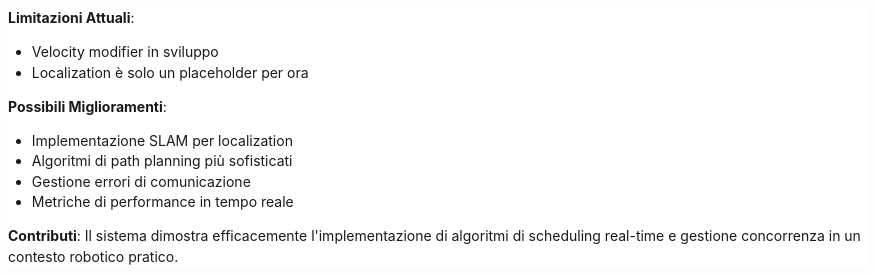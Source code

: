 **Limitazioni Attuali**:
- Velocity modifier in sviluppo
- Localization è solo un placeholder per ora

**Possibili Miglioramenti**:
- Implementazione SLAM per localization
- Algoritmi di path planning più sofisticati
- Gestione errori di comunicazione
- Metriche di performance in tempo reale

**Contributi**: Il sistema dimostra efficacemente l'implementazione di algoritmi di scheduling real-time e gestione concorrenza in un contesto robotico pratico.
